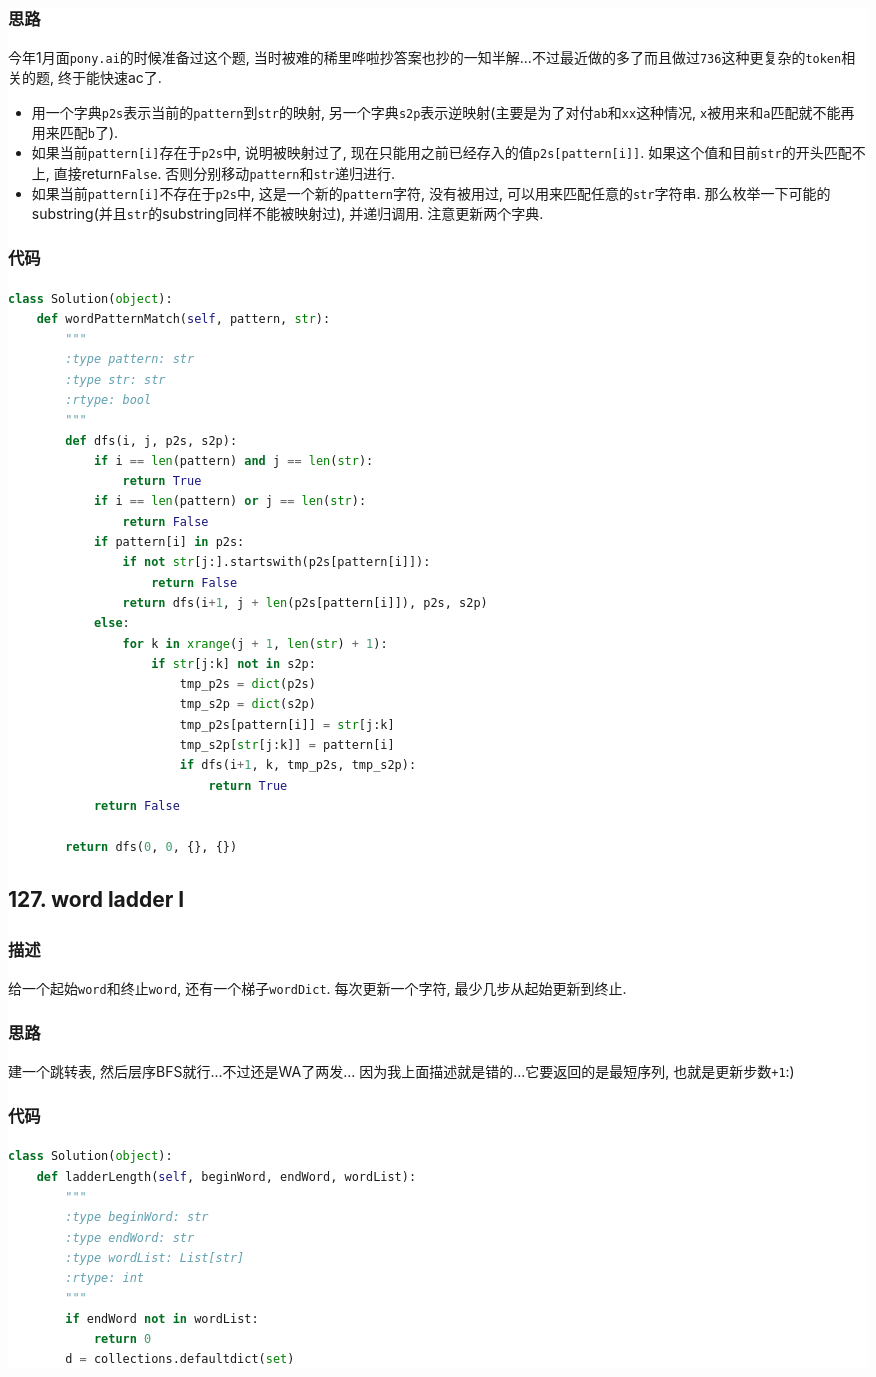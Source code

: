 ### 思路
今年1月面`pony.ai`的时候准备过这个题, 当时被难的稀里哗啦抄答案也抄的一知半解...不过最近做的多了而且做过`736`这种更复杂的`token`相关的题, 终于能快速ac了.
 - 用一个字典`p2s`表示当前的`pattern`到`str`的映射, 另一个字典`s2p`表示逆映射(主要是为了对付`ab`和`xx`这种情况, `x`被用来和`a`匹配就不能再用来匹配`b`了).
 - 如果当前`pattern[i]`存在于`p2s`中, 说明被映射过了, 现在只能用之前已经存入的值`p2s[pattern[i]]`. 如果这个值和目前`str`的开头匹配不上, 直接return`False`. 否则分别移动`pattern`和`str`递归进行.
 - 如果当前`pattern[i]`不存在于`p2s`中, 这是一个新的`pattern`字符, 没有被用过, 可以用来匹配任意的`str`字符串. 那么枚举一下可能的substring(并且`str`的substring同样不能被映射过), 并递归调用. 注意更新两个字典.
 
### 代码
```python
class Solution(object):
    def wordPatternMatch(self, pattern, str):
        """
        :type pattern: str
        :type str: str
        :rtype: bool
        """
        def dfs(i, j, p2s, s2p):
            if i == len(pattern) and j == len(str):
                return True
            if i == len(pattern) or j == len(str):
                return False
            if pattern[i] in p2s:
                if not str[j:].startswith(p2s[pattern[i]]):
                    return False
                return dfs(i+1, j + len(p2s[pattern[i]]), p2s, s2p)
            else:
                for k in xrange(j + 1, len(str) + 1):
                    if str[j:k] not in s2p:
                        tmp_p2s = dict(p2s)
                        tmp_s2p = dict(s2p)
                        tmp_p2s[pattern[i]] = str[j:k]
                        tmp_s2p[str[j:k]] = pattern[i]
                        if dfs(i+1, k, tmp_p2s, tmp_s2p):
                            return True
            return False
        
        return dfs(0, 0, {}, {})
```

## 127. word ladder I

### 描述
给一个起始`word`和终止`word`, 还有一个梯子`wordDict`. 每次更新一个字符, 最少几步从起始更新到终止. 

### 思路
建一个跳转表, 然后层序BFS就行...不过还是WA了两发... 因为我上面描述就是错的...它要返回的是最短序列, 也就是更新步数`+1`:)

### 代码
```python
class Solution(object):
    def ladderLength(self, beginWord, endWord, wordList):
        """
        :type beginWord: str
        :type endWord: str
        :type wordList: List[str]
        :rtype: int
        """
        if endWord not in wordList:
            return 0
        d = collections.defaultdict(set)
```